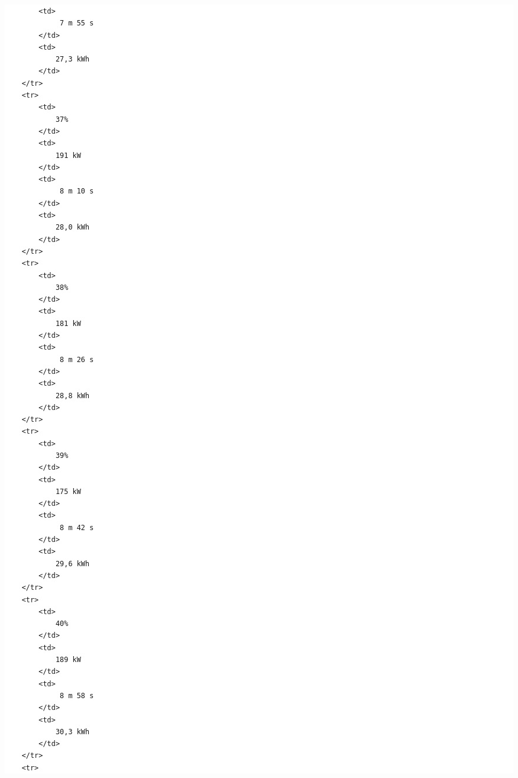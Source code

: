 			<td>
				 7 m 55 s
			</td>
			<td>
				27,3 kWh
			</td>
		</tr>
		<tr>
			<td>
				37%
			</td>
			<td>
				191 kW
			</td>
			<td>
				 8 m 10 s
			</td>
			<td>
				28,0 kWh
			</td>
		</tr>
		<tr>
			<td>
				38%
			</td>
			<td>
				181 kW
			</td>
			<td>
				 8 m 26 s
			</td>
			<td>
				28,8 kWh
			</td>
		</tr>
		<tr>
			<td>
				39%
			</td>
			<td>
				175 kW
			</td>
			<td>
				 8 m 42 s
			</td>
			<td>
				29,6 kWh
			</td>
		</tr>
		<tr>
			<td>
				40%
			</td>
			<td>
				189 kW
			</td>
			<td>
				 8 m 58 s
			</td>
			<td>
				30,3 kWh
			</td>
		</tr>
		<tr>